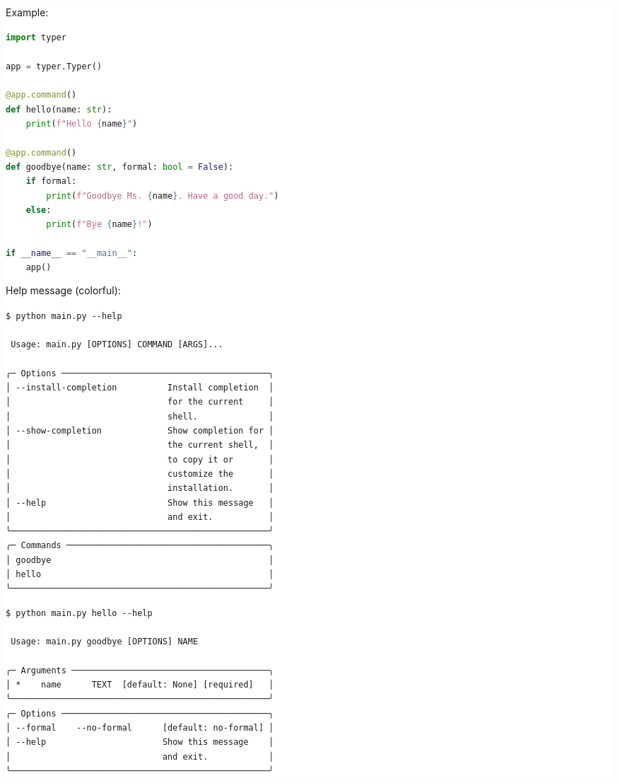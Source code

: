 Example:
```python
import typer

app = typer.Typer()

@app.command()
def hello(name: str):
    print(f"Hello {name}")

@app.command()
def goodbye(name: str, formal: bool = False):
    if formal:
        print(f"Goodbye Ms. {name}. Have a good day.")
    else:
        print(f"Bye {name}!")

if __name__ == "__main__":
    app()
```

Help message (colorful):
```
$ python main.py --help

 Usage: main.py [OPTIONS] COMMAND [ARGS]...          
                                                     
╭─ Options ─────────────────────────────────────────╮
│ --install-completion          Install completion  │
│                               for the current     │
│                               shell.              │
│ --show-completion             Show completion for │
│                               the current shell,  │
│                               to copy it or       │
│                               customize the       │
│                               installation.       │
│ --help                        Show this message   │
│                               and exit.           │
╰───────────────────────────────────────────────────╯
╭─ Commands ────────────────────────────────────────╮
│ goodbye                                           │
│ hello                                             │
╰───────────────────────────────────────────────────╯

```
```
$ python main.py hello --help

 Usage: main.py goodbye [OPTIONS] NAME               
                                                     
╭─ Arguments ───────────────────────────────────────╮
│ *    name      TEXT  [default: None] [required]   │
╰───────────────────────────────────────────────────╯
╭─ Options ─────────────────────────────────────────╮
│ --formal    --no-formal      [default: no-formal] │
│ --help                       Show this message    │
│                              and exit.            │
╰───────────────────────────────────────────────────╯

```
